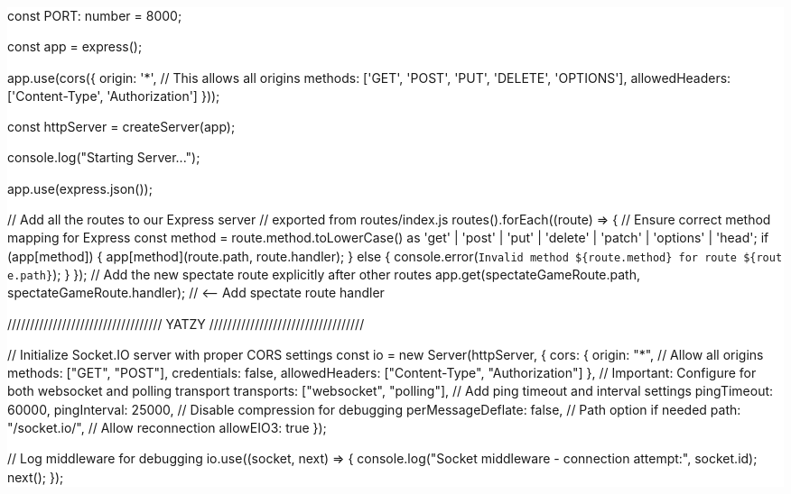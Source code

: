 const PORT: number = 8000;

const app = express();

app.use(cors({
  origin: '*', // This allows all origins
  methods: ['GET', 'POST', 'PUT', 'DELETE', 'OPTIONS'],
  allowedHeaders: ['Content-Type', 'Authorization']
}));

const httpServer = createServer(app);

console.log("Starting Server...");

app.use(express.json());

// Add all the routes to our Express server
// exported from routes/index.js
routes().forEach((route) => {
  // Ensure correct method mapping for Express
  const method = route.method.toLowerCase() as 'get' | 'post' | 'put' | 'delete' | 'patch' | 'options' | 'head';
  if (app[method]) {
      app[method](route.path, route.handler);
  } else {
      console.error(`Invalid method ${route.method} for route ${route.path}`); 
  }
});
// Add the new spectate route explicitly after other routes
app.get(spectateGameRoute.path, spectateGameRoute.handler); // <-- Add spectate route handler

////////////////////////////////// YATZY //////////////////////////////////

// Initialize Socket.IO server with proper CORS settings
const io = new Server(httpServer, {
  cors: {
    origin: "*", // Allow all origins
    methods: ["GET", "POST"],
    credentials: false,
    allowedHeaders: ["Content-Type", "Authorization"]
  },
  // Important: Configure for both websocket and polling transport
  transports: ["websocket", "polling"],
  // Add ping timeout and interval settings
  pingTimeout: 60000,
  pingInterval: 25000,
  // Disable compression for debugging
  perMessageDeflate: false,
  // Path option if needed
  path: "/socket.io/",
  // Allow reconnection
  allowEIO3: true
});

// Log middleware for debugging
io.use((socket, next) => {
  console.log("Socket middleware - connection attempt:", socket.id);
  next();
});
